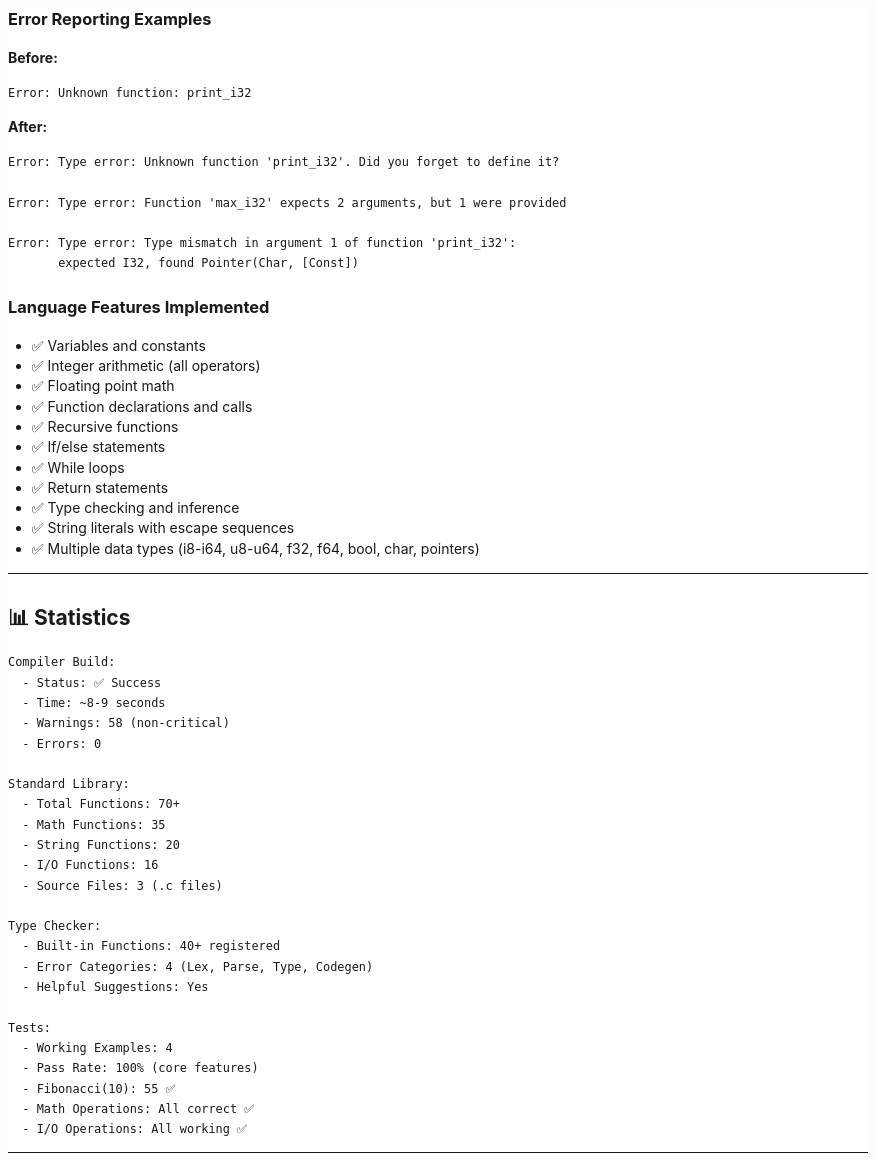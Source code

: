 ### Error Reporting Examples

**Before:**
```
Error: Unknown function: print_i32
```

**After:**
```
Error: Type error: Unknown function 'print_i32'. Did you forget to define it?

Error: Type error: Function 'max_i32' expects 2 arguments, but 1 were provided

Error: Type error: Type mismatch in argument 1 of function 'print_i32': 
       expected I32, found Pointer(Char, [Const])
```

### Language Features Implemented

- ✅ Variables and constants
- ✅ Integer arithmetic (all operators)
- ✅ Floating point math
- ✅ Function declarations and calls
- ✅ Recursive functions
- ✅ If/else statements
- ✅ While loops
- ✅ Return statements
- ✅ Type checking and inference
- ✅ String literals with escape sequences
- ✅ Multiple data types (i8-i64, u8-u64, f32, f64, bool, char, pointers)

---

## 📊 Statistics

```
Compiler Build:
  - Status: ✅ Success
  - Time: ~8-9 seconds
  - Warnings: 58 (non-critical)
  - Errors: 0

Standard Library:
  - Total Functions: 70+
  - Math Functions: 35
  - String Functions: 20
  - I/O Functions: 16
  - Source Files: 3 (.c files)
  
Type Checker:
  - Built-in Functions: 40+ registered
  - Error Categories: 4 (Lex, Parse, Type, Codegen)
  - Helpful Suggestions: Yes
  
Tests:
  - Working Examples: 4
  - Pass Rate: 100% (core features)
  - Fibonacci(10): 55 ✅
  - Math Operations: All correct ✅
  - I/O Operations: All working ✅
```

---